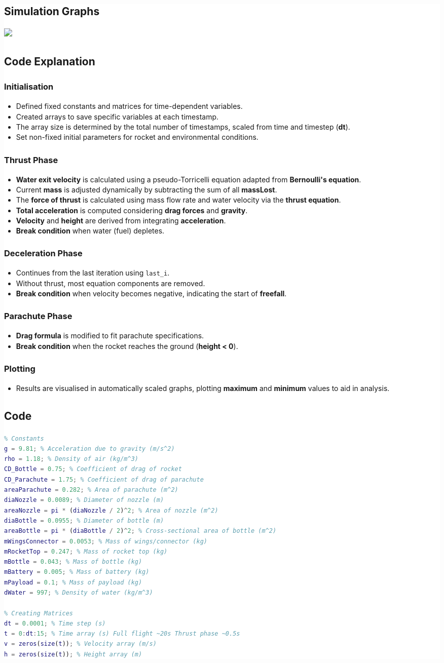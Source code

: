 ## Simulation Graphs

<img src="{{ site.baseurl }}/_pages/MatlabRocketSimulationScript/Rocket Graphs.png" style="width:100%">

## Code Explanation

### Initialisation
- Defined fixed constants and matrices for time-dependent variables.
- Created arrays to save specific variables at each timestamp.
- The array size is determined by the total number of timestamps, scaled from time and timestep (**dt**).
- Set non-fixed initial parameters for rocket and environmental conditions.

### Thrust Phase
- **Water exit velocity** is calculated using a pseudo-Torricelli equation adapted from **Bernoulli's equation**.
- Current **mass** is adjusted dynamically by subtracting the sum of all **massLost**.
- The **force of thrust** is calculated using mass flow rate and water velocity via the **thrust equation**.
- **Total acceleration** is computed considering **drag forces** and **gravity**.
- **Velocity** and **height** are derived from integrating **acceleration**.
- **Break condition** when water (fuel) depletes.

### Deceleration Phase
- Continues from the last iteration using `last_i`.
- Without thrust, most equation components are removed.
- **Break condition** when velocity becomes negative, indicating the start of **freefall**.

### Parachute Phase
- **Drag formula** is modified to fit parachute specifications.
- **Break condition** when the rocket reaches the ground (**height < 0**).

### Plotting
- Results are visualised in automatically scaled graphs, plotting **maximum** and **minimum** values to aid in analysis.

## Code
```matlab
% Constants
g = 9.81; % Acceleration due to gravity (m/s^2)
rho = 1.18; % Density of air (kg/m^3)
CD_Bottle = 0.75; % Coefficient of drag of rocket
CD_Parachute = 1.75; % Coefficient of drag of parachute
areaParachute = 0.282; % Area of parachute (m^2)
diaNozzle = 0.0089; % Diameter of nozzle (m)
areaNozzle = pi * (diaNozzle / 2)^2; % Area of nozzle (m^2)
diaBottle = 0.0955; % Diameter of bottle (m)
areaBottle = pi * (diaBottle / 2)^2; % Cross-sectional area of bottle (m^2)
mWingsConnector = 0.0053; % Mass of wings/connector (kg)
mRocketTop = 0.247; % Mass of rocket top (kg)
mBottle = 0.043; % Mass of bottle (kg)
mBattery = 0.005; % Mass of battery (kg)
mPayload = 0.1; % Mass of payload (kg)
dWater = 997; % Density of water (kg/m^3)

% Creating Matrices
dt = 0.0001; % Time step (s)
t = 0:dt:15; % Time array (s) Full flight ~20s Thrust phase ~0.5s
v = zeros(size(t)); % Velocity array (m/s)
h = zeros(size(t)); % Height array (m)
```